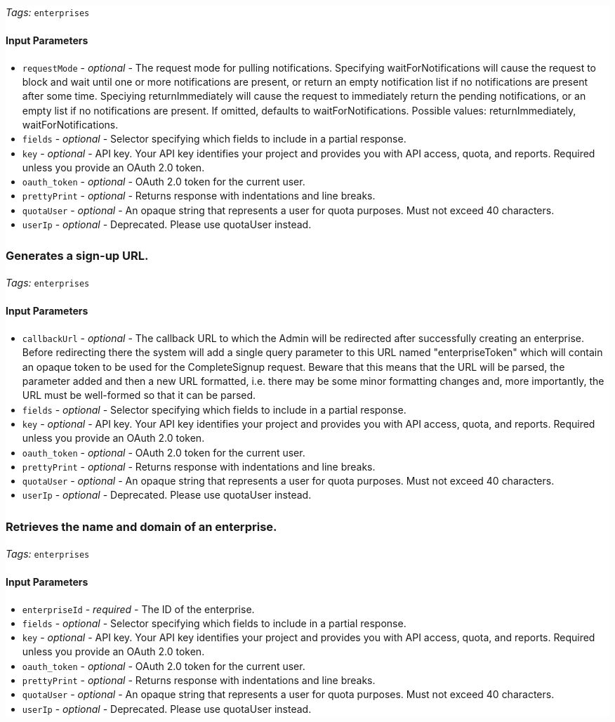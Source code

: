 *Tags:* `enterprises`

#### Input Parameters
* `requestMode` - _optional_ - The request mode for pulling notifications.
Specifying waitForNotifications will cause the request to block and wait until one or more notifications are present, or return an empty notification list if no notifications are present after some time.
Speciying returnImmediately will cause the request to immediately return the pending notifications, or an empty list if no notifications are present.
If omitted, defaults to waitForNotifications.
    Possible values: returnImmediately, waitForNotifications.
* `fields` - _optional_ - Selector specifying which fields to include in a partial response.
* `key` - _optional_ - API key. Your API key identifies your project and provides you with API access, quota, and reports. Required unless you provide an OAuth 2.0 token.
* `oauth_token` - _optional_ - OAuth 2.0 token for the current user.
* `prettyPrint` - _optional_ - Returns response with indentations and line breaks.
* `quotaUser` - _optional_ - An opaque string that represents a user for quota purposes. Must not exceed 40 characters.
* `userIp` - _optional_ - Deprecated. Please use quotaUser instead.

### Generates a sign-up URL.

*Tags:* `enterprises`

#### Input Parameters
* `callbackUrl` - _optional_ - The callback URL to which the Admin will be redirected after successfully creating an enterprise. Before redirecting there the system will add a single query parameter to this URL named "enterpriseToken" which will contain an opaque token to be used for the CompleteSignup request.
Beware that this means that the URL will be parsed, the parameter added and then a new URL formatted, i.e. there may be some minor formatting changes and, more importantly, the URL must be well-formed so that it can be parsed.
* `fields` - _optional_ - Selector specifying which fields to include in a partial response.
* `key` - _optional_ - API key. Your API key identifies your project and provides you with API access, quota, and reports. Required unless you provide an OAuth 2.0 token.
* `oauth_token` - _optional_ - OAuth 2.0 token for the current user.
* `prettyPrint` - _optional_ - Returns response with indentations and line breaks.
* `quotaUser` - _optional_ - An opaque string that represents a user for quota purposes. Must not exceed 40 characters.
* `userIp` - _optional_ - Deprecated. Please use quotaUser instead.

### Retrieves the name and domain of an enterprise.

*Tags:* `enterprises`

#### Input Parameters
* `enterpriseId` - _required_ - The ID of the enterprise.
* `fields` - _optional_ - Selector specifying which fields to include in a partial response.
* `key` - _optional_ - API key. Your API key identifies your project and provides you with API access, quota, and reports. Required unless you provide an OAuth 2.0 token.
* `oauth_token` - _optional_ - OAuth 2.0 token for the current user.
* `prettyPrint` - _optional_ - Returns response with indentations and line breaks.
* `quotaUser` - _optional_ - An opaque string that represents a user for quota purposes. Must not exceed 40 characters.
* `userIp` - _optional_ - Deprecated. Please use quotaUser instead.
